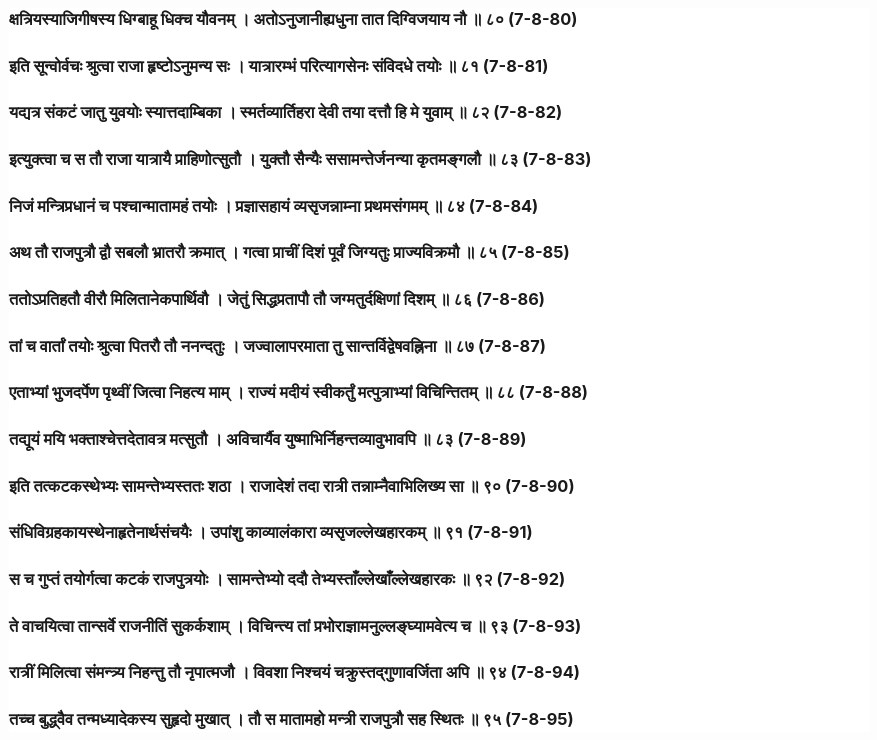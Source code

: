 ### क्षत्रियस्याजिगीषस्य धिग्बाहू धिक्च यौवनम् । अतोऽनुजानीह्यधुना तात दिग्विजयाय नौ ॥ ८० (7-8-80)

### इति सून्वोर्वचः श्रुत्वा राजा हृष्टोऽनुमन्य सः । यात्रारम्भं परित्यागसेनः संविदधे तयोः ॥ ८१ (7-8-81)

### यद्यत्र संकटं जातु युवयोः स्यात्तदाम्बिका । स्मर्तव्यार्तिहरा देवी तया दत्तौ हि मे युवाम् ॥ ८२ (7-8-82)

### इत्युक्त्वा च स तौ राजा यात्रायै प्राहिणोत्सुतौ । युक्तौ सैन्यैः ससामन्तेर्जनन्या कृतमङ्गलौ ॥ ८३ (7-8-83)

### निजं मन्त्रिप्रधानं च पश्चान्मातामहं तयोः । प्रज्ञासहायं व्यसृजन्नाम्ना प्रथमसंगमम् ॥ ८४ (7-8-84)

### अथ तौ राजपुत्रौ द्वौ सबलौ भ्रातरौ क्रमात् । गत्वा प्राचीं दिशं पूर्वं जिग्यतुः प्राज्यविक्रमौ ॥ ८५ (7-8-85)

### ततोऽप्रतिहतौ वीरौ मिलितानेकपार्थिवौ । जेतुं सिद्धप्रतापौ तौ जग्मतुर्दक्षिणां दिशम् ॥ ८६ (7-8-86)

### तां च वार्तां तयोः श्रुत्वा पितरौ तौ ननन्दतुः । जज्वालापरमाता तु सान्तर्विद्वेषवह्निना ॥ ८७ (7-8-87)

### एताभ्यां भुजदर्पेण पृथ्वीं जित्वा निहत्य माम् । राज्यं मदीयं स्वीकर्तुं मत्पुत्राभ्यां विचिन्तितम् ॥ ८८ (7-8-88)

### तद्यूयं मयि भक्ताश्चेत्तदेतावत्र मत्सुतौ । अविचार्यैव युष्माभिर्निहन्तव्यावुभावपि ॥ ८३ (7-8-89)

### इति तत्कटकस्थेभ्यः सामन्तेभ्यस्ततः शठा । राजादेशं तदा रात्री तन्नाम्नैवाभिलिख्य सा ॥ ९० (7-8-90)

### संधिविग्रहकायस्थेनाहृतेनार्थसंचयैः । उपांशु काव्यालंकारा व्यसृजल्लेखहारकम् ॥ ९१ (7-8-91)

### स च गुप्तं तयोर्गत्वा कटकं राजपुत्रयोः । सामन्तेभ्यो ददौ तेभ्यस्ताँल्लेखाँल्लेखहारकः ॥ ९२ (7-8-92)

### ते वाचयित्वा तान्सर्वे राजनीतिं सुकर्कशाम् । विचिन्त्य तां प्रभोराज्ञामनुल्लङ्घ्यामवेत्य च ॥ ९३ (7-8-93)

### रात्रीं मिलित्वा संमन्त्र्य निहन्तु तौ नृपात्मजौ । विवशा निश्चयं चक्रुस्तद्गुणावर्जिता अपि ॥ ९४ (7-8-94)

### तच्च बुद्ध्वैव तन्मध्यादेकस्य सुहृदो मुखात् । तौ स मातामहो मन्त्री राजपुत्रौ सह स्थितः ॥ ९५ (7-8-95)
